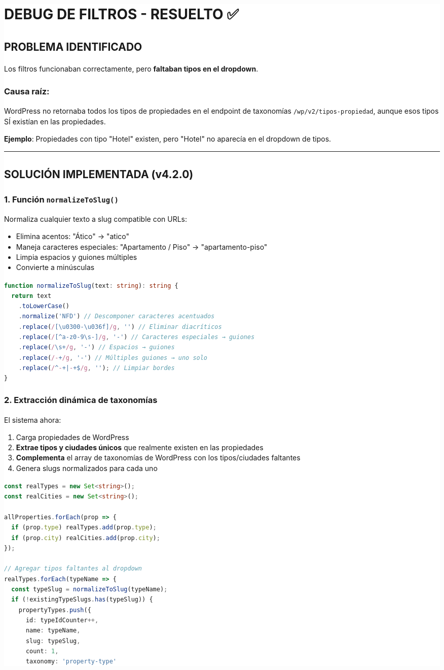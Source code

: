 # DEBUG DE FILTROS - RESUELTO ✅

## PROBLEMA IDENTIFICADO
Los filtros funcionaban correctamente, pero **faltaban tipos en el dropdown**.

### Causa raíz:
WordPress no retornaba todos los tipos de propiedades en el endpoint de taxonomías `/wp/v2/tipos-propiedad`, aunque esos tipos SÍ existían en las propiedades.

**Ejemplo**: Propiedades con tipo "Hotel" existen, pero "Hotel" no aparecía en el dropdown de tipos.

---

## SOLUCIÓN IMPLEMENTADA (v4.2.0)

### 1. Función `normalizeToSlug()`
Normaliza cualquier texto a slug compatible con URLs:
- Elimina acentos: "Ático" → "atico"
- Maneja caracteres especiales: "Apartamento / Piso" → "apartamento-piso"
- Limpia espacios y guiones múltiples
- Convierte a minúsculas

```typescript
function normalizeToSlug(text: string): string {
  return text
    .toLowerCase()
    .normalize('NFD') // Descomponer caracteres acentuados
    .replace(/[\u0300-\u036f]/g, '') // Eliminar diacríticos
    .replace(/[^a-z0-9\s-]/g, '-') // Caracteres especiales → guiones
    .replace(/\s+/g, '-') // Espacios → guiones
    .replace(/-+/g, '-') // Múltiples guiones → uno solo
    .replace(/^-+|-+$/g, ''); // Limpiar bordes
}
```

### 2. Extracción dinámica de taxonomías
El sistema ahora:
1. Carga propiedades de WordPress
2. **Extrae tipos y ciudades únicos** que realmente existen en las propiedades
3. **Complementa** el array de taxonomías de WordPress con los tipos/ciudades faltantes
4. Genera slugs normalizados para cada uno

```typescript
const realTypes = new Set<string>();
const realCities = new Set<string>();

allProperties.forEach(prop => {
  if (prop.type) realTypes.add(prop.type);
  if (prop.city) realCities.add(prop.city);
});

// Agregar tipos faltantes al dropdown
realTypes.forEach(typeName => {
  const typeSlug = normalizeToSlug(typeName);
  if (!existingTypeSlugs.has(typeSlug)) {
    propertyTypes.push({
      id: typeIdCounter++,
      name: typeName,
      slug: typeSlug,
      count: 1,
      taxonomy: 'property-type'
```